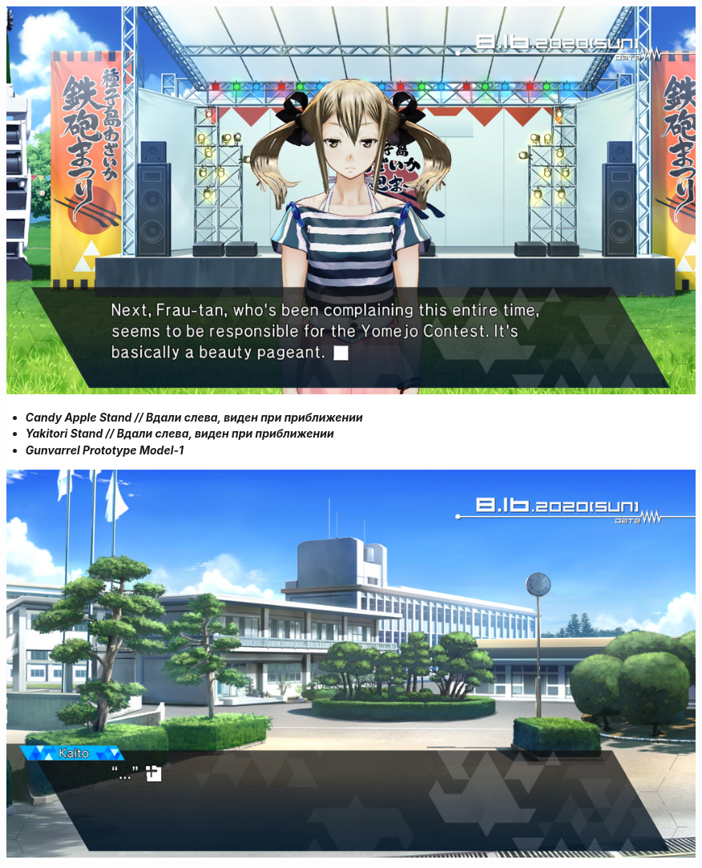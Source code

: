 ![img](/dashguide/9.jpg)

-  ***Candy Apple Stand // Вдали слева, виден при приближении***
-  ***Yakitori Stand // Вдали слева, виден при приближении***
-  ***Gunvarrel Prototype Model-1***

![img](/dashguide/10.jpg)
